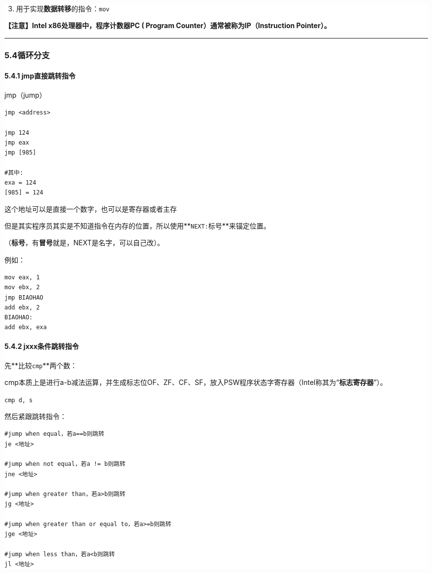 3. 用于实现**数据转移**的指令：`mov`

**【注意】Intel x86处理器中，程序计数器PC ( Program Counter）通常被称为IP（Instruction Pointer）。**



---

### 5.4循环分支

#### 5.4.1 jmp直接跳转指令

jmp（jump）

```assembly
jmp <address>

jmp 124
jmp eax
jmp [985]

#其中:
exa = 124
[985] = 124
```

这个地址可以是直接一个数字，也可以是寄存器或者主存

但是其实程序员其实是不知道指令在内存的位置，所以使用**`NEXT:`标号**来锚定位置。

（**标号**，有**冒号**就是，NEXT是名字，可以自己改）。

例如：

```assembly
mov eax, 1
mov ebx, 2
jmp BIAOHAO
add ebx, 2
BIAOHAO:
add ebx, exa
```



#### 5.4.2 jxxx条件跳转指令

先**比较`cmp`**两个数：

cmp本质上是进行a-b减法运算，并生成标志位OF、ZF、CF、SF，放入PSW程序状态字寄存器（Intel称其为“**标志寄存器**”）。

```assembly
cmp d, s
```

然后紧跟跳转指令：

```assembly
#jump when equal，若a==b则跳转
je <地址>

#jump when not equal，若a != b则跳转
jne <地址>

#jump when greater than，若a>b则跳转
jg <地址>

#jump when greater than or equal to，若a>=b则跳转
jge <地址>

#jump when less than，若a<b则跳转
jl <地址>

```